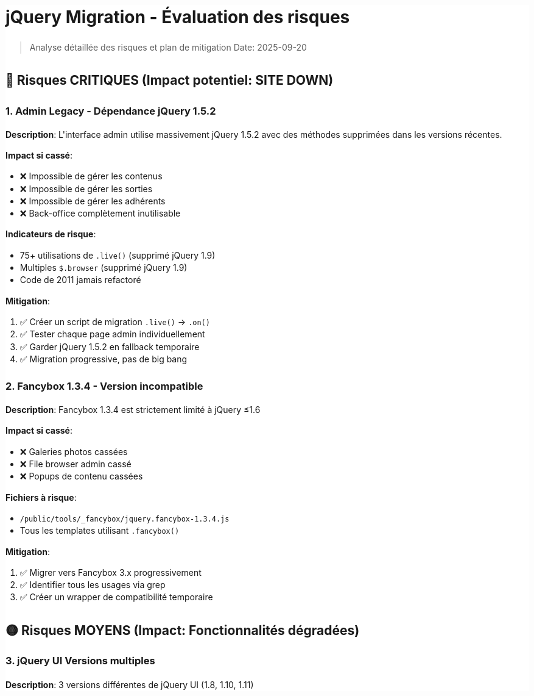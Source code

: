 # jQuery Migration - Évaluation des risques

> Analyse détaillée des risques et plan de mitigation
> Date: 2025-09-20

## 🔴 Risques CRITIQUES (Impact potentiel: SITE DOWN)

### 1. Admin Legacy - Dépendance jQuery 1.5.2

**Description**: L'interface admin utilise massivement jQuery 1.5.2 avec des méthodes supprimées dans les versions récentes.

**Impact si cassé**:
- ❌ Impossible de gérer les contenus
- ❌ Impossible de gérer les sorties
- ❌ Impossible de gérer les adhérents
- ❌ Back-office complètement inutilisable

**Indicateurs de risque**:
- 75+ utilisations de `.live()` (supprimé jQuery 1.9)
- Multiples `$.browser` (supprimé jQuery 1.9)
- Code de 2011 jamais refactoré

**Mitigation**:
1. ✅ Créer un script de migration `.live()` → `.on()`
2. ✅ Tester chaque page admin individuellement
3. ✅ Garder jQuery 1.5.2 en fallback temporaire
4. ✅ Migration progressive, pas de big bang

### 2. Fancybox 1.3.4 - Version incompatible

**Description**: Fancybox 1.3.4 est strictement limité à jQuery ≤1.6

**Impact si cassé**:
- ❌ Galeries photos cassées
- ❌ File browser admin cassé
- ❌ Popups de contenu cassées

**Fichiers à risque**:
- `/public/tools/_fancybox/jquery.fancybox-1.3.4.js`
- Tous les templates utilisant `.fancybox()`

**Mitigation**:
1. ✅ Migrer vers Fancybox 3.x progressivement
2. ✅ Identifier tous les usages via grep
3. ✅ Créer un wrapper de compatibilité temporaire

## 🟡 Risques MOYENS (Impact: Fonctionnalités dégradées)

### 3. jQuery UI Versions multiples

**Description**: 3 versions différentes de jQuery UI (1.8, 1.10, 1.11)
